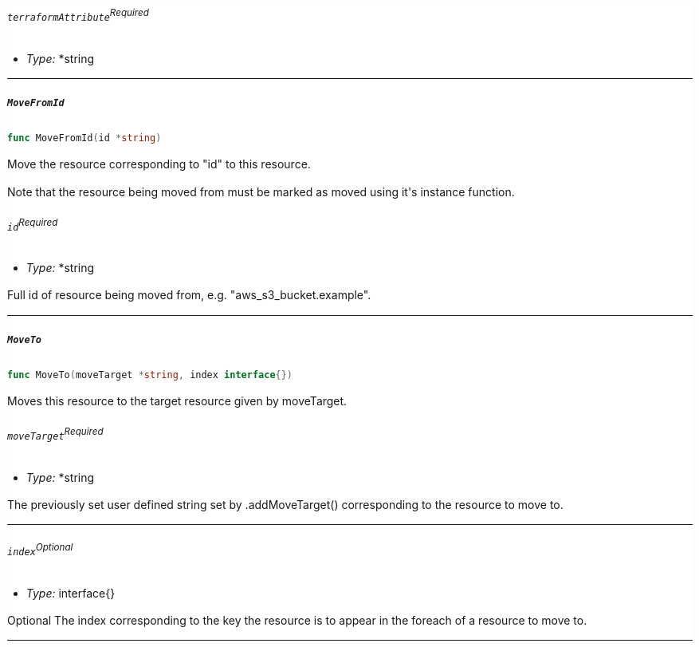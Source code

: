 ###### `terraformAttribute`<sup>Required</sup> <a name="terraformAttribute" id="@cdktf/provider-cloudflare.managedHeaders.ManagedHeaders.interpolationForAttribute.parameter.terraformAttribute"></a>

- *Type:* *string

---

##### `MoveFromId` <a name="MoveFromId" id="@cdktf/provider-cloudflare.managedHeaders.ManagedHeaders.moveFromId"></a>

```go
func MoveFromId(id *string)
```

Move the resource corresponding to "id" to this resource.

Note that the resource being moved from must be marked as moved using it's instance function.

###### `id`<sup>Required</sup> <a name="id" id="@cdktf/provider-cloudflare.managedHeaders.ManagedHeaders.moveFromId.parameter.id"></a>

- *Type:* *string

Full id of resource being moved from, e.g. "aws_s3_bucket.example".

---

##### `MoveTo` <a name="MoveTo" id="@cdktf/provider-cloudflare.managedHeaders.ManagedHeaders.moveTo"></a>

```go
func MoveTo(moveTarget *string, index interface{})
```

Moves this resource to the target resource given by moveTarget.

###### `moveTarget`<sup>Required</sup> <a name="moveTarget" id="@cdktf/provider-cloudflare.managedHeaders.ManagedHeaders.moveTo.parameter.moveTarget"></a>

- *Type:* *string

The previously set user defined string set by .addMoveTarget() corresponding to the resource to move to.

---

###### `index`<sup>Optional</sup> <a name="index" id="@cdktf/provider-cloudflare.managedHeaders.ManagedHeaders.moveTo.parameter.index"></a>

- *Type:* interface{}

Optional The index corresponding to the key the resource is to appear in the foreach of a resource to move to.

---